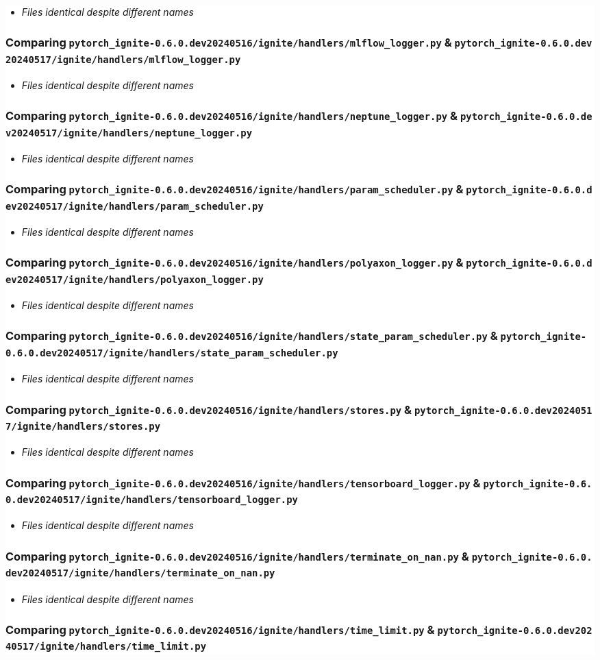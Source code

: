  * *Files identical despite different names*

### Comparing `pytorch_ignite-0.6.0.dev20240516/ignite/handlers/mlflow_logger.py` & `pytorch_ignite-0.6.0.dev20240517/ignite/handlers/mlflow_logger.py`

 * *Files identical despite different names*

### Comparing `pytorch_ignite-0.6.0.dev20240516/ignite/handlers/neptune_logger.py` & `pytorch_ignite-0.6.0.dev20240517/ignite/handlers/neptune_logger.py`

 * *Files identical despite different names*

### Comparing `pytorch_ignite-0.6.0.dev20240516/ignite/handlers/param_scheduler.py` & `pytorch_ignite-0.6.0.dev20240517/ignite/handlers/param_scheduler.py`

 * *Files identical despite different names*

### Comparing `pytorch_ignite-0.6.0.dev20240516/ignite/handlers/polyaxon_logger.py` & `pytorch_ignite-0.6.0.dev20240517/ignite/handlers/polyaxon_logger.py`

 * *Files identical despite different names*

### Comparing `pytorch_ignite-0.6.0.dev20240516/ignite/handlers/state_param_scheduler.py` & `pytorch_ignite-0.6.0.dev20240517/ignite/handlers/state_param_scheduler.py`

 * *Files identical despite different names*

### Comparing `pytorch_ignite-0.6.0.dev20240516/ignite/handlers/stores.py` & `pytorch_ignite-0.6.0.dev20240517/ignite/handlers/stores.py`

 * *Files identical despite different names*

### Comparing `pytorch_ignite-0.6.0.dev20240516/ignite/handlers/tensorboard_logger.py` & `pytorch_ignite-0.6.0.dev20240517/ignite/handlers/tensorboard_logger.py`

 * *Files identical despite different names*

### Comparing `pytorch_ignite-0.6.0.dev20240516/ignite/handlers/terminate_on_nan.py` & `pytorch_ignite-0.6.0.dev20240517/ignite/handlers/terminate_on_nan.py`

 * *Files identical despite different names*

### Comparing `pytorch_ignite-0.6.0.dev20240516/ignite/handlers/time_limit.py` & `pytorch_ignite-0.6.0.dev20240517/ignite/handlers/time_limit.py`
